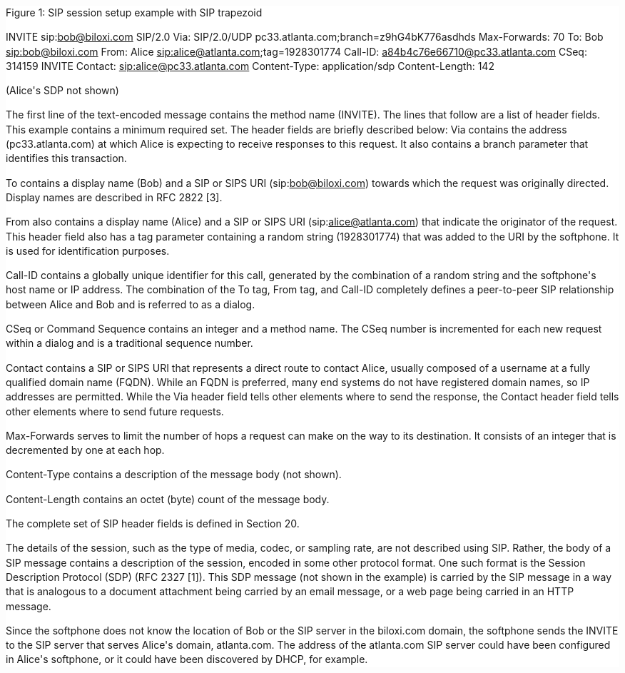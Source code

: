 
Figure 1: SIP session setup example with SIP trapezoid

INVITE sip:bob@biloxi.com SIP/2.0 Via: SIP/2.0/UDP pc33.atlanta.com;branch=z9hG4bK776asdhds Max-Forwards: 70 To: Bob <sip:bob@biloxi.com> From: Alice <sip:alice@atlanta.com>;tag=1928301774 Call-ID: a84b4c76e66710@pc33.atlanta.com CSeq: 314159 INVITE Contact: <sip:alice@pc33.atlanta.com> Content-Type: application/sdp Content-Length: 142

(Alice's SDP not shown)

The first line of the text-encoded message contains the method name (INVITE).  The lines that follow are a list of header fields.  This example contains a minimum required set.  The header fields are briefly described below: Via contains the address (pc33.atlanta.com) at which Alice is expecting to receive responses to this request.  It also contains a branch parameter that identifies this transaction.

To contains a display name (Bob) and a SIP or SIPS URI (sip:bob@biloxi.com) towards which the request was originally directed.  Display names are described in RFC 2822 [3].

From also contains a display name (Alice) and a SIP or SIPS URI (sip:alice@atlanta.com) that indicate the originator of the request. This header field also has a tag parameter containing a random string (1928301774) that was added to the URI by the softphone.  It is used for identification purposes.

Call-ID contains a globally unique identifier for this call, generated by the combination of a random string and the softphone's host name or IP address.  The combination of the To tag, From tag, and Call-ID completely defines a peer-to-peer SIP relationship between Alice and Bob and is referred to as a dialog.

CSeq or Command Sequence contains an integer and a method name.  The CSeq number is incremented for each new request within a dialog and is a traditional sequence number.

Contact contains a SIP or SIPS URI that represents a direct route to contact Alice, usually composed of a username at a fully qualified domain name (FQDN).  While an FQDN is preferred, many end systems do not have registered domain names, so IP addresses are permitted. While the Via header field tells other elements where to send the response, the Contact header field tells other elements where to send future requests.

Max-Forwards serves to limit the number of hops a request can make on the way to its destination.  It consists of an integer that is decremented by one at each hop.

Content-Type contains a description of the message body (not shown).

Content-Length contains an octet (byte) count of the message body.

The complete set of SIP header fields is defined in Section 20.

The details of the session, such as the type of media, codec, or sampling rate, are not described using SIP.  Rather, the body of a SIP message contains a description of the session, encoded in some other protocol format.  One such format is the Session Description Protocol (SDP) (RFC 2327 [1]).  This SDP message (not shown in the example) is carried by the SIP message in a way that is analogous to a document attachment being carried by an email message, or a web page being carried in an HTTP message.

Since the softphone does not know the location of Bob or the SIP server in the biloxi.com domain, the softphone sends the INVITE to the SIP server that serves Alice's domain, atlanta.com.  The address of the atlanta.com SIP server could have been configured in Alice's softphone, or it could have been discovered by DHCP, for example.
